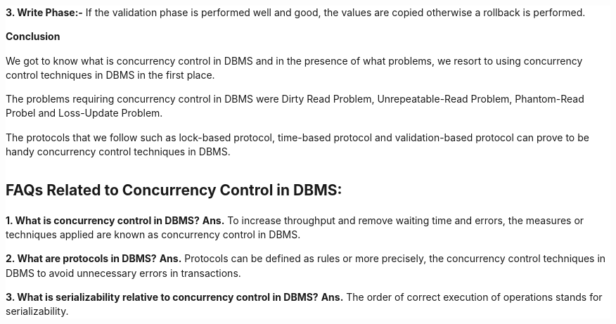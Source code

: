 **3. Write Phase:-**  If the validation phase is performed well and good, the values are copied otherwise a rollback is performed.

**Conclusion**

We got to know what is concurrency control in DBMS and in the presence of what problems, we resort to using concurrency control techniques in DBMS in the first place.

The problems requiring concurrency control in DBMS were Dirty Read Problem, Unrepeatable-Read Problem, Phantom-Read Probel and Loss-Update Problem.

The protocols that we follow such as lock-based protocol, time-based protocol and validation-based protocol can prove to be handy concurrency control techniques in DBMS.

## FAQs Related to Concurrency Control in DBMS:

**1. What is concurrency control in DBMS?**
**Ans.** To increase throughput and remove waiting time and errors, the measures or techniques applied are known as concurrency control in DBMS.

**2. What are protocols in DBMS?**
**Ans.** Protocols can be defined as rules or more precisely, the concurrency control techniques in DBMS to avoid unnecessary errors in transactions.

**3. What is serializability relative to concurrency control in DBMS?**
**Ans.** The order of correct execution of operations stands for serializability.
